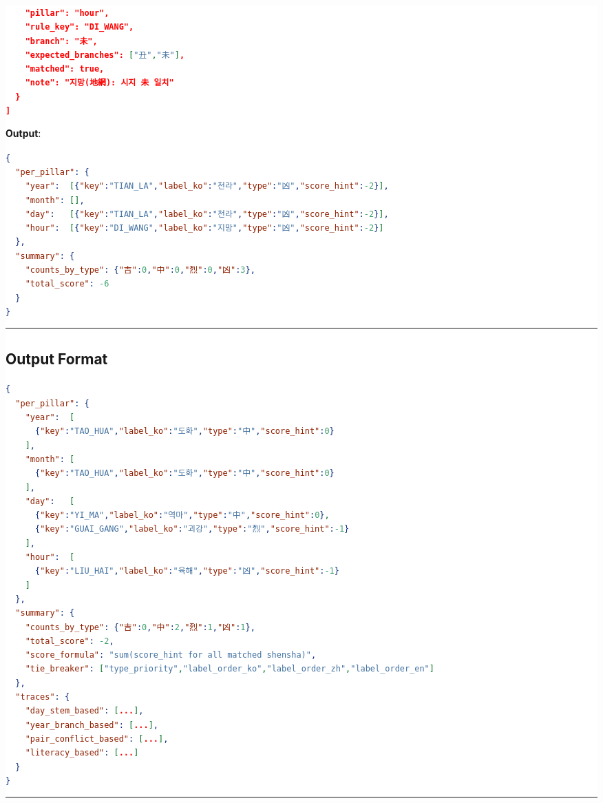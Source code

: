```json
    "pillar": "hour",
    "rule_key": "DI_WANG",
    "branch": "未",
    "expected_branches": ["丑","未"],
    "matched": true,
    "note": "지망(地網): 시지 未 일치"
  }
]
```

**Output**:

```json
{
  "per_pillar": {
    "year":  [{"key":"TIAN_LA","label_ko":"천라","type":"凶","score_hint":-2}],
    "month": [],
    "day":   [{"key":"TIAN_LA","label_ko":"천라","type":"凶","score_hint":-2}],
    "hour":  [{"key":"DI_WANG","label_ko":"지망","type":"凶","score_hint":-2}]
  },
  "summary": {
    "counts_by_type": {"吉":0,"中":0,"烈":0,"凶":3},
    "total_score": -6
  }
}
```

---

## Output Format

```json
{
  "per_pillar": {
    "year":  [
      {"key":"TAO_HUA","label_ko":"도화","type":"中","score_hint":0}
    ],
    "month": [
      {"key":"TAO_HUA","label_ko":"도화","type":"中","score_hint":0}
    ],
    "day":   [
      {"key":"YI_MA","label_ko":"역마","type":"中","score_hint":0},
      {"key":"GUAI_GANG","label_ko":"괴강","type":"烈","score_hint":-1}
    ],
    "hour":  [
      {"key":"LIU_HAI","label_ko":"육해","type":"凶","score_hint":-1}
    ]
  },
  "summary": {
    "counts_by_type": {"吉":0,"中":2,"烈":1,"凶":1},
    "total_score": -2,
    "score_formula": "sum(score_hint for all matched shensha)",
    "tie_breaker": ["type_priority","label_order_ko","label_order_zh","label_order_en"]
  },
  "traces": {
    "day_stem_based": [...],
    "year_branch_based": [...],
    "pair_conflict_based": [...],
    "literacy_based": [...]
  }
}
```

---